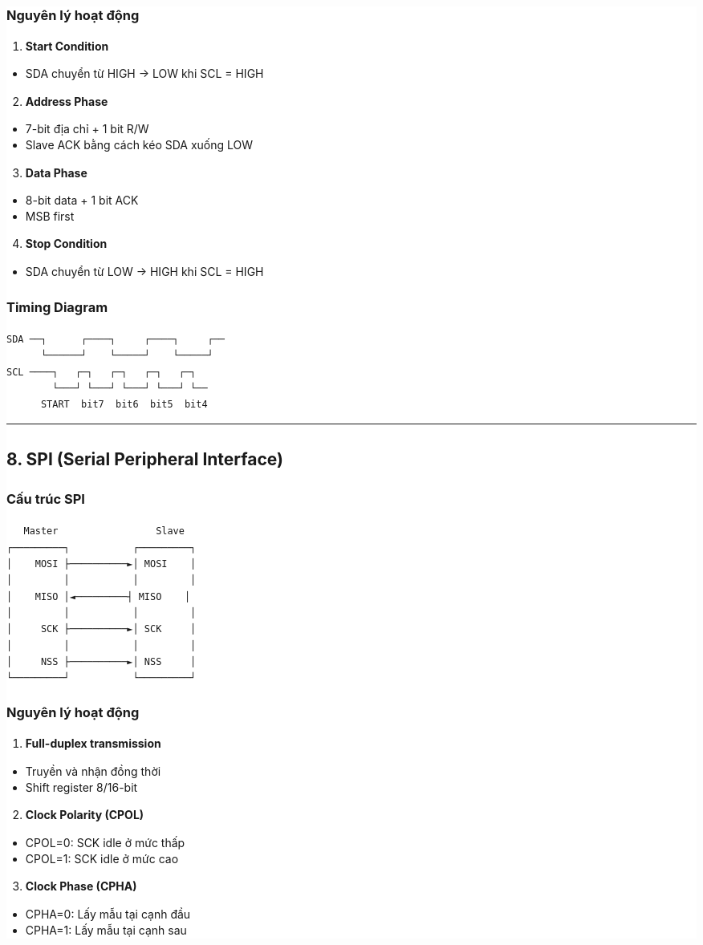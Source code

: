 ### Nguyên lý hoạt động
1. **Start Condition**
  - SDA chuyển từ HIGH → LOW khi SCL = HIGH
  
2. **Address Phase**
  - 7-bit địa chỉ + 1 bit R/W
  - Slave ACK bằng cách kéo SDA xuống LOW
  
3. **Data Phase**
  - 8-bit data + 1 bit ACK
  - MSB first
  
4. **Stop Condition**
  - SDA chuyển từ LOW → HIGH khi SCL = HIGH

### Timing Diagram
```
SDA ──┐      ┌────┐     ┌────┐     ┌──
      └──────┘    └─────┘    └─────┘
SCL ────┐   ┌─┐   ┌─┐   ┌─┐   ┌─┐
        └───┘ └───┘ └───┘ └───┘ └──
      START  bit7  bit6  bit5  bit4
```

---

## 8. SPI (Serial Peripheral Interface)

### Cấu trúc SPI
```
   Master                 Slave
┌─────────┐           ┌─────────┐
│    MOSI ├──────────►│ MOSI    │
│         │           │         │
│    MISO │◄─────────┤ MISO    │
│         │           │         │
│     SCK ├──────────►│ SCK     │
│         │           │         │
│     NSS ├──────────►│ NSS     │
└─────────┘           └─────────┘
```

### Nguyên lý hoạt động
1. **Full-duplex transmission**
  - Truyền và nhận đồng thời
  - Shift register 8/16-bit
  
2. **Clock Polarity (CPOL)**
  - CPOL=0: SCK idle ở mức thấp
  - CPOL=1: SCK idle ở mức cao
  
3. **Clock Phase (CPHA)**
  - CPHA=0: Lấy mẫu tại cạnh đầu
  - CPHA=1: Lấy mẫu tại cạnh sau
